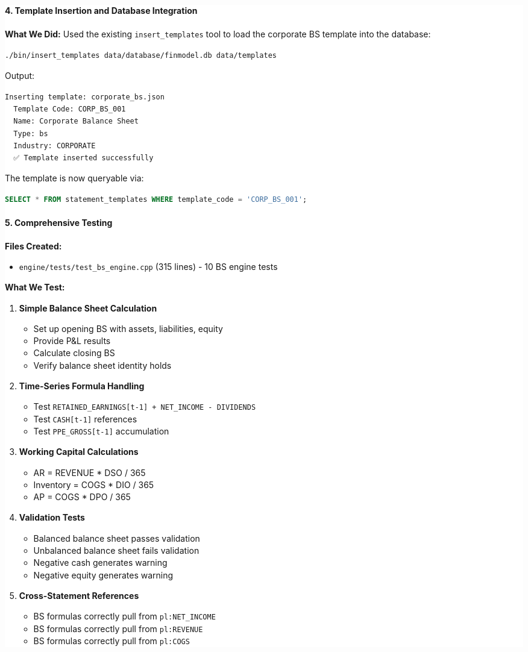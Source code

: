 #### 4. Template Insertion and Database Integration
**What We Did:**
Used the existing `insert_templates` tool to load the corporate BS template into the database:

```bash
./bin/insert_templates data/database/finmodel.db data/templates
```

Output:
```
Inserting template: corporate_bs.json
  Template Code: CORP_BS_001
  Name: Corporate Balance Sheet
  Type: bs
  Industry: CORPORATE
  ✅ Template inserted successfully
```

The template is now queryable via:
```sql
SELECT * FROM statement_templates WHERE template_code = 'CORP_BS_001';
```

#### 5. Comprehensive Testing
**Files Created:**
- `engine/tests/test_bs_engine.cpp` (315 lines) - 10 BS engine tests

**What We Test:**

1. **Simple Balance Sheet Calculation**
   - Set up opening BS with assets, liabilities, equity
   - Provide P&L results
   - Calculate closing BS
   - Verify balance sheet identity holds

2. **Time-Series Formula Handling**
   - Test `RETAINED_EARNINGS[t-1] + NET_INCOME - DIVIDENDS`
   - Test `CASH[t-1]` references
   - Test `PPE_GROSS[t-1]` accumulation

3. **Working Capital Calculations**
   - AR = REVENUE * DSO / 365
   - Inventory = COGS * DIO / 365
   - AP = COGS * DPO / 365

4. **Validation Tests**
   - Balanced balance sheet passes validation
   - Unbalanced balance sheet fails validation
   - Negative cash generates warning
   - Negative equity generates warning

5. **Cross-Statement References**
   - BS formulas correctly pull from `pl:NET_INCOME`
   - BS formulas correctly pull from `pl:REVENUE`
   - BS formulas correctly pull from `pl:COGS`
